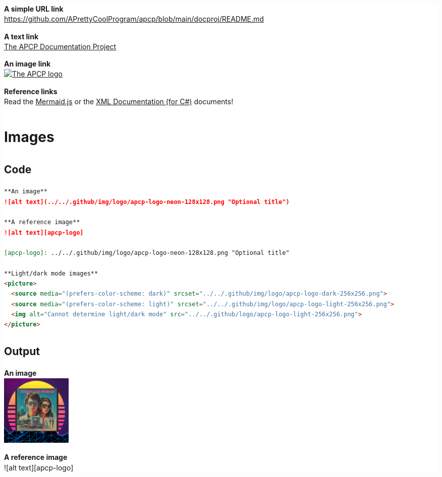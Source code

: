 **A simple URL link**  
<https://github.com/APrettyCoolProgram/apcp/blob/main/docproj/README.md>

**A text link**  
[The APCP Documentation Project](https://github.com/APrettyCoolProgram/apcp/blob/main/docproj/README.md)

**An image link**  
[![The APCP logo](../../../apcp/.github/img/logo/apcp-logo-neon-128x128.png "Optional discription")](https://github.com/APrettyCoolProgram/apcp/blob/main/docproj/README.md)

**Reference links**  
Read the [Mermaid.js][1] or the [XML Documentation (for C#)][xmldoc] documents!

[1]: https://github.com/APrettyCoolProgram/apcp/blob/main/docproj/doc/mermaid-js.md  "Optional Mermaid.js hover text"
[xmldoc]: https://github.com/APrettyCoolProgram/apcp/blob/main/docproj/doc/xml-csharp.md  "Optional XML Documentation hover text"

# Images

## Code

```markdown
**An image**  
![alt text](../../.github/img/logo/apcp-logo-neon-128x128.png "Optional title")

**A reference image**  
![alt text][apcp-logo]

[apcp-logo]: ../../.github/img/logo/apcp-logo-neon-128x128.png "Optional title"

**Light/dark mode images**  
<picture>
  <source media="(prefers-color-scheme: dark)" srcset="../../.github/img/logo/apcp-logo-dark-256x256.png">
  <source media="(prefers-color-scheme: light)" srcset="../../.github/img/logo/apcp-logo-light-256x256.png">
  <img alt="Cannot determine light/dark mode" src="../../.github/logo/apcp-logo-light-256x256.png">
</picture>
```

## Output

**An image**  
![alt text](../../.github/img/logo/apcp-logo-neon-128x128.png "Optional title")

**A reference image**  
![alt text][apcp-logo]


[^1]: My reference.
[^2]: To add line breaks within a footnote, prefix new lines with 2 spaces.
[^1]: My reference.
[^2]: To add line breaks within a footnote, prefix new lines with 2 spaces.  